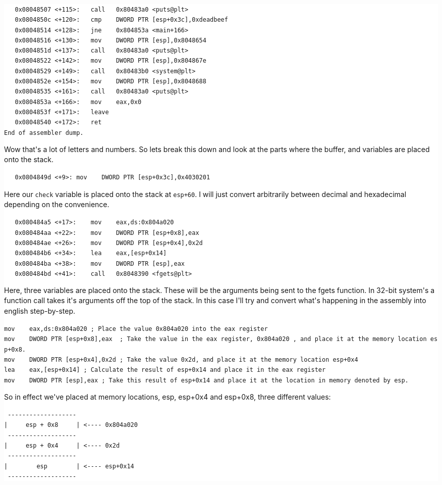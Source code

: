 ```gdb
   0x08048507 <+115>:	call   0x80483a0 <puts@plt>
   0x0804850c <+120>:	cmp    DWORD PTR [esp+0x3c],0xdeadbeef
   0x08048514 <+128>:	jne    0x804853a <main+166>
   0x08048516 <+130>:	mov    DWORD PTR [esp],0x8048654
   0x0804851d <+137>:	call   0x80483a0 <puts@plt>
   0x08048522 <+142>:	mov    DWORD PTR [esp],0x804867e
   0x08048529 <+149>:	call   0x80483b0 <system@plt>
   0x0804852e <+154>:	mov    DWORD PTR [esp],0x8048688
   0x08048535 <+161>:	call   0x80483a0 <puts@plt>
   0x0804853a <+166>:	mov    eax,0x0
   0x0804853f <+171>:	leave
   0x08048540 <+172>:	ret
End of assembler dump.
```

Wow that's a lot of letters and numbers. So lets break this down and look at the parts where the buffer, and variables are placed onto the stack.
```
   0x0804849d <+9>:	mov    DWORD PTR [esp+0x3c],0x4030201
```

Here our `check` variable is placed onto the stack at `esp+60`.  I will just convert arbitrarily between decimal and hexadecimal depending on the convenience.

```gdb
   0x080484a5 <+17>:	mov    eax,ds:0x804a020
   0x080484aa <+22>:	mov    DWORD PTR [esp+0x8],eax
   0x080484ae <+26>:	mov    DWORD PTR [esp+0x4],0x2d
   0x080484b6 <+34>:	lea    eax,[esp+0x14]
   0x080484ba <+38>:	mov    DWORD PTR [esp],eax
   0x080484bd <+41>:	call   0x8048390 <fgets@plt>
```
Here, three variables are placed onto the stack.  These will be the arguments being sent to the fgets function.  In 32-bit system's a function call takes it's arguments off the top of the stack. In this case I'll try and convert what's happening in the assembly into english step-by-step.

```gdb
mov    eax,ds:0x804a020 ; Place the value 0x804a020 into the eax register
mov    DWORD PTR [esp+0x8],eax  ; Take the value in the eax register, 0x804a020 , and place it at the memory location esp+0x8.
mov    DWORD PTR [esp+0x4],0x2d ; Take the value 0x2d, and place it at the memory location esp+0x4
lea    eax,[esp+0x14] ; Calculate the result of esp+0x14 and place it in the eax register
mov    DWORD PTR [esp],eax ; Take this result of esp+0x14 and place it at the location in memory denoted by esp.
```

So in effect we've placed at memory locations, esp, esp+0x4 and esp+0x8, three different values:
```
 -------------------
|     esp + 0x8     | <---- 0x804a020
 -------------------
|     esp + 0x4     | <---- 0x2d
 -------------------
|        esp        | <---- esp+0x14
 -------------------
```


[buf]: AAAAAAAAAAAAAAAAAAAAAAAAAAAAAAAAAAAAAAAAAAAA
[buf]: AAAAAAAAAAAAAAAAAAAAAAAAAAAAAAAAAAAAAAAAﾭ 
[buf]: AAAAAAAAAAAAAAAAAAAAAAAAAAAAAAAAAAAAAAAAﾭ 